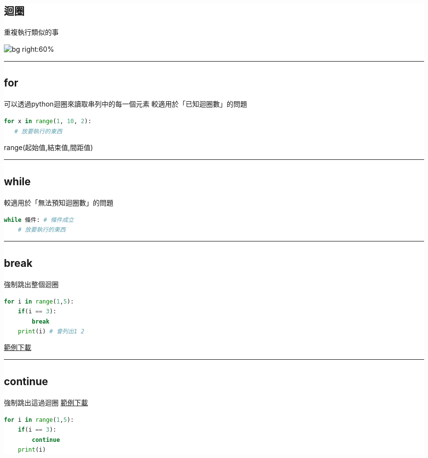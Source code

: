 ## 迴圈

重複執行類似的事

![bg right:60%](https://media.tenor.com/R5IECfIf34YAAAAd/fish-spinning.gif)

---

## for

可以透過python迴圈來讀取串列中的每一個元素
較適用於「已知迴圈數」的問題

```python
for x in range(1, 10, 2):
   # 放要執行的東西
```

range(起始值,結束值,間距值)

---

## while

較適用於「無法預知迴圈數」的問題

```python
while 條件: # 條件成立
    # 放要執行的東西
```

---

## break

強制跳出整個迴圈

```python
for i in range(1,5):
    if(i == 3):
        break
    print(i) # 會列出1 2
```

[範例下載](code/break.py)

---

## continue

強制跳出這過迴圈 [範例下載](code/continue.py)

```python
for i in range(1,5):
    if(i == 3):
        continue
    print(i)
```
